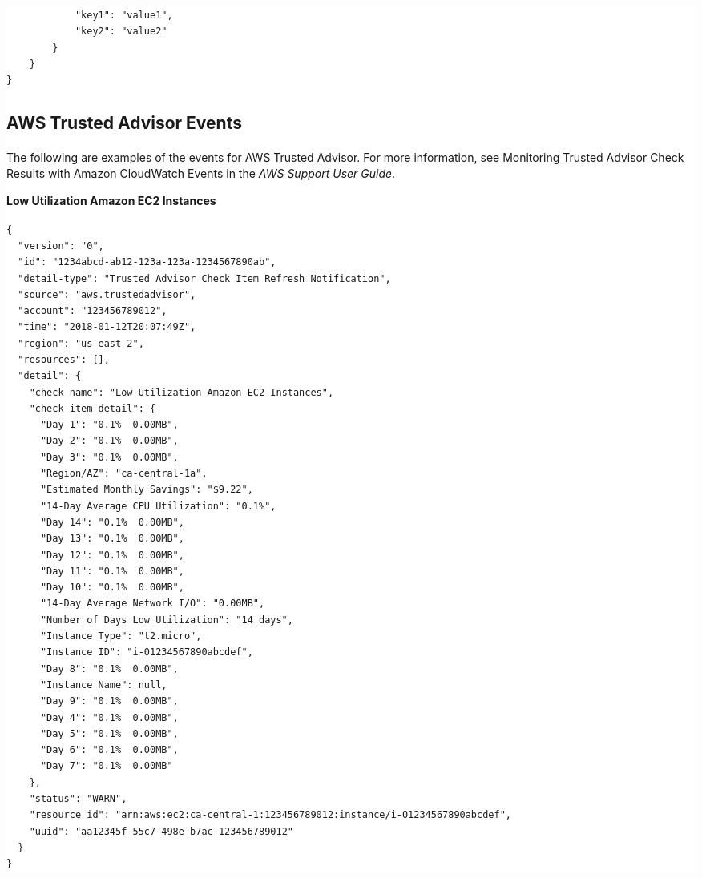```
            "key1": "value1",
            "key2": "value2"
        }
    }
}
```

## AWS Trusted Advisor Events<a name="trusted-advisor-event-types"></a>

The following are examples of the events for AWS Trusted Advisor\. For more information, see [Monitoring Trusted Advisor Check Results with Amazon CloudWatch Events](https://docs.aws.amazon.com/awssupport/latest/user/cloudwatch-events-ta.html) in the *AWS Support User Guide*\.

**Low Utilization Amazon EC2 Instances**

```
{
  "version": "0",
  "id": "1234abcd-ab12-123a-123a-1234567890ab",
  "detail-type": "Trusted Advisor Check Item Refresh Notification",
  "source": "aws.trustedadvisor",
  "account": "123456789012",
  "time": "2018-01-12T20:07:49Z",
  "region": "us-east-2",
  "resources": [],
  "detail": {
    "check-name": "Low Utilization Amazon EC2 Instances",
    "check-item-detail": {
      "Day 1": "0.1%  0.00MB",
      "Day 2": "0.1%  0.00MB",
      "Day 3": "0.1%  0.00MB",
      "Region/AZ": "ca-central-1a",
      "Estimated Monthly Savings": "$9.22",
      "14-Day Average CPU Utilization": "0.1%",
      "Day 14": "0.1%  0.00MB",
      "Day 13": "0.1%  0.00MB",
      "Day 12": "0.1%  0.00MB",
      "Day 11": "0.1%  0.00MB",
      "Day 10": "0.1%  0.00MB",
      "14-Day Average Network I/O": "0.00MB",
      "Number of Days Low Utilization": "14 days",
      "Instance Type": "t2.micro",
      "Instance ID": "i-01234567890abcdef",
      "Day 8": "0.1%  0.00MB",
      "Instance Name": null,
      "Day 9": "0.1%  0.00MB",
      "Day 4": "0.1%  0.00MB",
      "Day 5": "0.1%  0.00MB",
      "Day 6": "0.1%  0.00MB",
      "Day 7": "0.1%  0.00MB"
    },
    "status": "WARN",
    "resource_id": "arn:aws:ec2:ca-central-1:123456789012:instance/i-01234567890abcdef",
    "uuid": "aa12345f-55c7-498e-b7ac-123456789012"
  }
}
```
